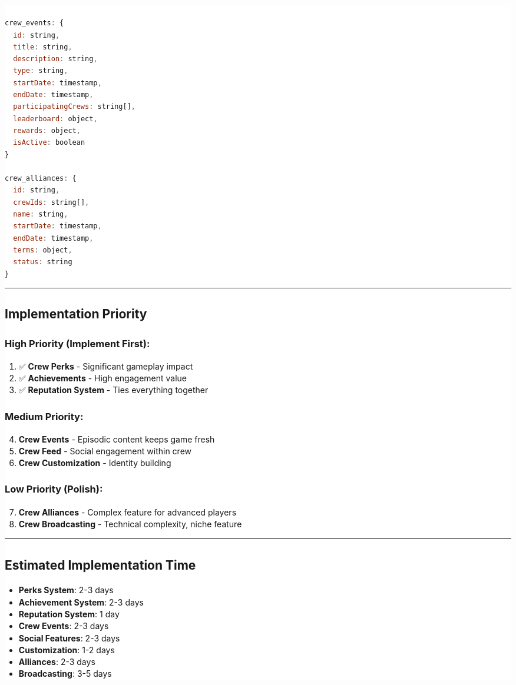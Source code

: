 ```javascript

crew_events: {
  id: string,
  title: string,
  description: string,
  type: string,
  startDate: timestamp,
  endDate: timestamp,
  participatingCrews: string[],
  leaderboard: object,
  rewards: object,
  isActive: boolean
}

crew_alliances: {
  id: string,
  crewIds: string[],
  name: string,
  startDate: timestamp,
  endDate: timestamp,
  terms: object,
  status: string
}
```

---

## Implementation Priority

### High Priority (Implement First):
1. ✅ **Crew Perks** - Significant gameplay impact
2. ✅ **Achievements** - High engagement value
3. ✅ **Reputation System** - Ties everything together

### Medium Priority:
4. **Crew Events** - Episodic content keeps game fresh
5. **Crew Feed** - Social engagement within crew
6. **Crew Customization** - Identity building

### Low Priority (Polish):
7. **Crew Alliances** - Complex feature for advanced players
8. **Crew Broadcasting** - Technical complexity, niche feature

---

## Estimated Implementation Time

- **Perks System**: 2-3 days
- **Achievement System**: 2-3 days
- **Reputation System**: 1 day
- **Crew Events**: 2-3 days
- **Social Features**: 2-3 days
- **Customization**: 1-2 days
- **Alliances**: 2-3 days
- **Broadcasting**: 3-5 days
